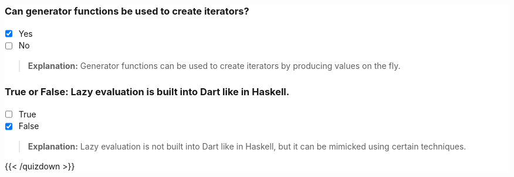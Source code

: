 ### Can generator functions be used to create iterators?

- [x] Yes
- [ ] No

> **Explanation:** Generator functions can be used to create iterators by producing values on the fly.

### True or False: Lazy evaluation is built into Dart like in Haskell.

- [ ] True
- [x] False

> **Explanation:** Lazy evaluation is not built into Dart like in Haskell, but it can be mimicked using certain techniques.

{{< /quizdown >}}
